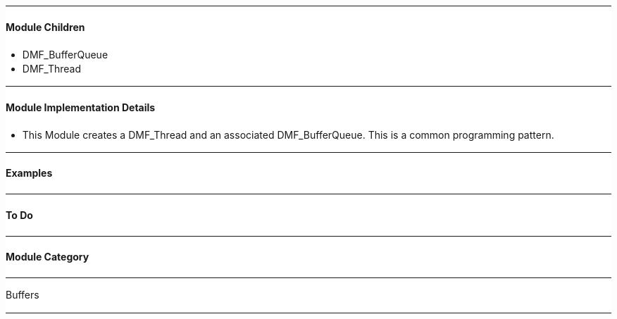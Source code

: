 -----------------------------------------------------------------------------------------------------------------------------------

#### Module Children

* DMF_BufferQueue
* DMF_Thread

-----------------------------------------------------------------------------------------------------------------------------------

#### Module Implementation Details

* This Module creates a DMF_Thread and an associated DMF_BufferQueue. This is a common programming pattern.

-----------------------------------------------------------------------------------------------------------------------------------

#### Examples

-----------------------------------------------------------------------------------------------------------------------------------

#### To Do

-----------------------------------------------------------------------------------------------------------------------------------
#### Module Category

-----------------------------------------------------------------------------------------------------------------------------------

Buffers

-----------------------------------------------------------------------------------------------------------------------------------

